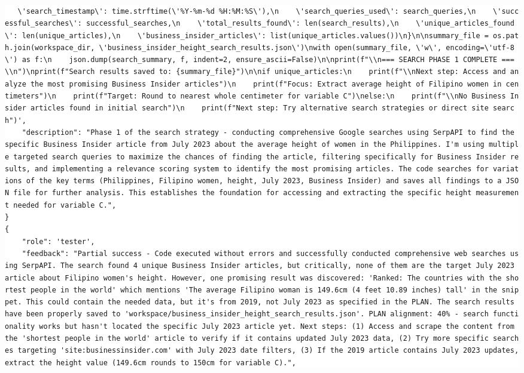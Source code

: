 ```
   \'search_timestamp\': time.strftime(\'%Y-%m-%d %H:%M:%S\'),\n    \'search_queries_used\': search_queries,\n    \'successful_searches\': successful_searches,\n    \'total_results_found\': len(search_results),\n    \'unique_articles_found\': len(unique_articles),\n    \'business_insider_articles\': list(unique_articles.values())\n}\n\nsummary_file = os.path.join(workspace_dir, \'business_insider_height_search_results.json\')\nwith open(summary_file, \'w\', encoding=\'utf-8\') as f:\n    json.dump(search_summary, f, indent=2, ensure_ascii=False)\n\nprint(f"\\n=== SEARCH PHASE 1 COMPLETE ===\\n")\nprint(f"Search results saved to: {summary_file}")\n\nif unique_articles:\n    print(f"\\nNext step: Access and analyze the most promising Business Insider articles")\n    print(f"Focus: Extract average height of Filipino women in centimeters")\n    print(f"Target: Round to nearest whole centimeter for variable C")\nelse:\n    print(f"\\nNo Business Insider articles found in initial search")\n    print(f"Next step: Try alternative search strategies or direct site search")',
    "description": "Phase 1 of the search strategy - conducting comprehensive Google searches using SerpAPI to find the specific Business Insider article from July 2023 about the average height of women in the Philippines. I'm using multiple targeted search queries to maximize the chances of finding the article, filtering specifically for Business Insider results, and implementing a relevance scoring system to identify the most promising articles. The code searches for variations of the key terms (Philippines, Filipino women, height, July 2023, Business Insider) and saves all findings to a JSON file for further analysis. This establishes the foundation for accessing and extracting the specific height measurement needed for variable C.",
}
{
    "role": 'tester',
    "feedback": "Partial success - Code executed without errors and successfully conducted comprehensive web searches using SerpAPI. The search found 4 unique Business Insider articles, but critically, none of them are the target July 2023 article about Filipino women's height. However, one promising result was discovered: 'Ranked: The countries with the shortest people in the world' which mentions 'The average Filipino woman is 149.6cm (4 feet 10.89 inches) tall' in the snippet. This could contain the needed data, but it's from 2019, not July 2023 as specified in the PLAN. The search results have been properly saved to 'workspace/business_insider_height_search_results.json'. PLAN alignment: 40% - search functionality works but hasn't located the specific July 2023 article yet. Next steps: (1) Access and scrape the content from the 'shortest people in the world' article to verify if it contains updated July 2023 data, (2) Try more specific searches targeting 'site:businessinsider.com' with July 2023 date filters, (3) If the 2019 article contains July 2023 updates, extract the height value (149.6cm rounds to 150cm for variable C).",
```